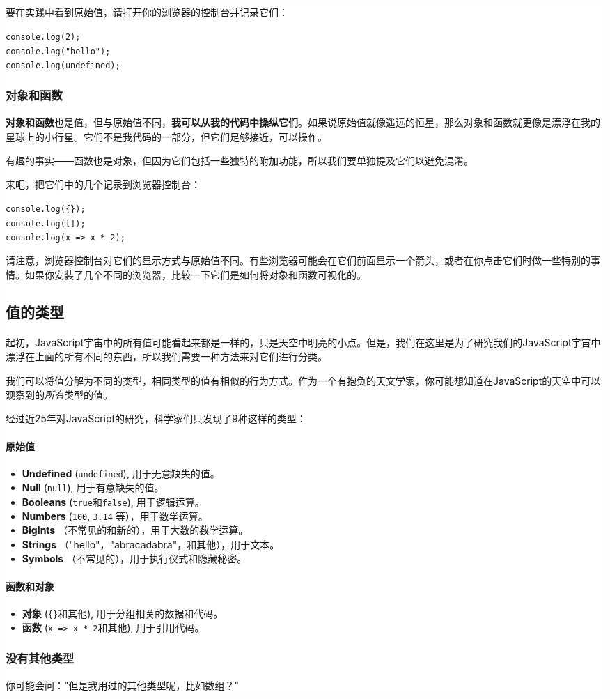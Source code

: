 要在实践中看到原始值，请打开你的浏览器的控制台并记录它们：

```
console.log(2);
console.log("hello");
console.log(undefined);
```

### 对象和函数


**对象和函数**也是值，但与原始值不同，**我可以从我的代码中操纵它们**。如果说原始值就像遥远的恒星，那么对象和函数就更像是漂浮在我的星球上的小行星。它们不是我代码的一部分，但它们足够接近，可以操作。


有趣的事实——函数也是对象，但因为它们包括一些独特的附加功能，所以我们要单独提及它们以避免混淆。


来吧，把它们中的几个记录到浏览器控制台：

```
console.log({});
console.log([]);
console.log(x => x * 2);
```

请注意，浏览器控制台对它们的显示方式与原始值不同。有些浏览器可能会在它们前面显示一个箭头，或者在你点击它们时做一些特别的事情。如果你安装了几个不同的浏览器，比较一下它们是如何将对象和函数可视化的。



## 值的类型


起初，JavaScript宇宙中的所有值可能看起来都是一样的，只是天空中明亮的小点。但是，我们在这里是为了研究我们的JavaScript宇宙中漂浮在上面的所有不同的东西，所以我们需要一种方法来对它们进行分类。


我们可以将值分解为不同的类型，相同类型的值有相似的行为方式。作为一个有抱负的天文学家，你可能想知道在JavaScript的天空中可以观察到的*所有*类型的值。


经过近25年对JavaScript的研究，科学家们只发现了9种这样的类型：

#### 原始值
* **Undefined** (`undefined`), 用于无意缺失的值。 
* **Null** (`null`), 用于有意缺失的值。 
* **Booleans** (`true`和`false`), 用于逻辑运算。 
* **Numbers** (`100`, `3.14` 等），用于数学运算。
* **BigInts** （不常见的和新的），用于大数的数学运算。 
* **Strings** （"hello"，"abracadabra"，和其他），用于文本。 
* **Symbols** （不常见的），用于执行仪式和隐藏秘密。

#### 函数和对象
* **对象** (`{}`和其他), 用于分组相关的数据和代码。 
* **函数** (`x => x * 2`和其他), 用于引用代码。


### 没有其他类型

你可能会问："但是我用过的其他类型呢，比如数组？"
